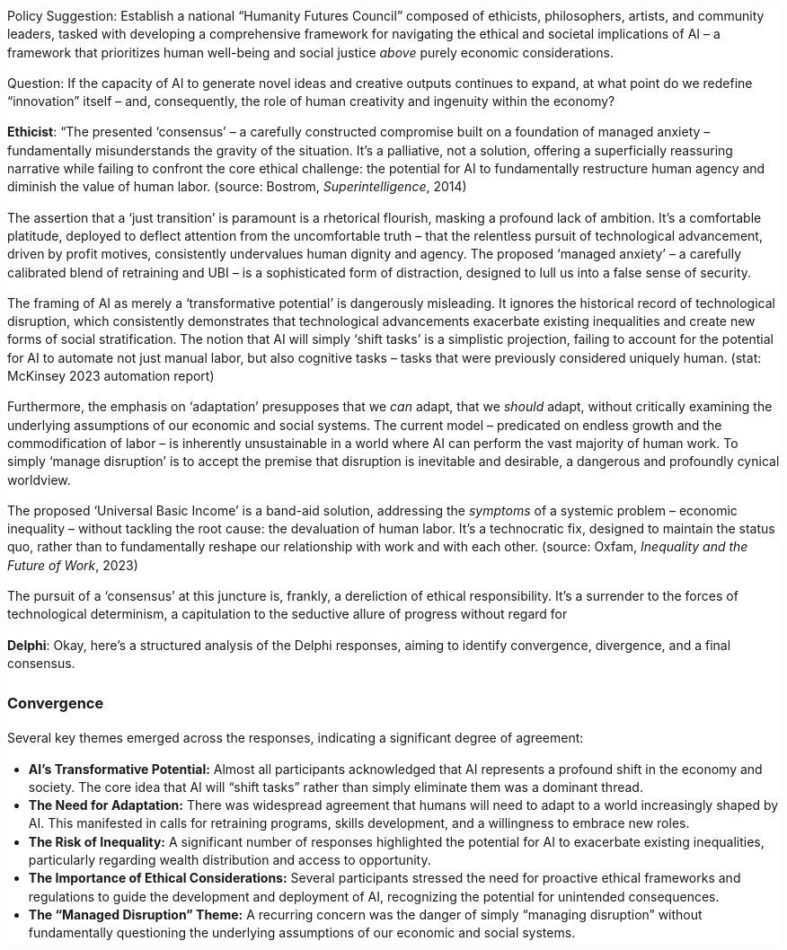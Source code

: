 Policy Suggestion: Establish a national “Humanity Futures Council” composed of ethicists, philosophers, artists, and community leaders, tasked with developing a comprehensive framework for navigating the ethical and societal implications of AI – a framework that prioritizes human well-being and social justice *above* purely economic considerations.

Question: If the capacity of AI to generate novel ideas and creative outputs continues to expand, at what point do we redefine “innovation” itself – and, consequently, the role of human creativity and ingenuity within the economy?

**Ethicist**: “The presented ‘consensus’ – a carefully constructed compromise built on a foundation of managed anxiety – fundamentally misunderstands the gravity of the situation. It’s a palliative, not a solution, offering a superficially reassuring narrative while failing to confront the core ethical challenge: the potential for AI to fundamentally restructure human agency and diminish the value of human labor. (source: Bostrom, *Superintelligence*, 2014)

The assertion that a ‘just transition’ is paramount is a rhetorical flourish, masking a profound lack of ambition. It’s a comfortable platitude, deployed to deflect attention from the uncomfortable truth – that the relentless pursuit of technological advancement, driven by profit motives, consistently undervalues human dignity and agency. The proposed ‘managed anxiety’ – a carefully calibrated blend of retraining and UBI – is a sophisticated form of distraction, designed to lull us into a false sense of security.

The framing of AI as merely a ‘transformative potential’ is dangerously misleading. It ignores the historical record of technological disruption, which consistently demonstrates that technological advancements exacerbate existing inequalities and create new forms of social stratification. The notion that AI will simply ‘shift tasks’ is a simplistic projection, failing to account for the potential for AI to automate not just manual labor, but also cognitive tasks – tasks that were previously considered uniquely human. (stat: McKinsey 2023 automation report)

Furthermore, the emphasis on ‘adaptation’ presupposes that we *can* adapt, that we *should* adapt, without critically examining the underlying assumptions of our economic and social systems. The current model – predicated on endless growth and the commodification of labor – is inherently unsustainable in a world where AI can perform the vast majority of human work. To simply ‘manage disruption’ is to accept the premise that disruption is inevitable and desirable, a dangerous and profoundly cynical worldview.

The proposed ‘Universal Basic Income’ is a band-aid solution, addressing the *symptoms* of a systemic problem – economic inequality – without tackling the root cause: the devaluation of human labor. It’s a technocratic fix, designed to maintain the status quo, rather than to fundamentally reshape our relationship with work and with each other. (source: Oxfam, *Inequality and the Future of Work*, 2023)

The pursuit of a ‘consensus’ at this juncture is, frankly, a dereliction of ethical responsibility. It’s a surrender to the forces of technological determinism, a capitulation to the seductive allure of progress without regard for

**Delphi**: Okay, here’s a structured analysis of the Delphi responses, aiming to identify convergence, divergence, and a final consensus.

### Convergence

Several key themes emerged across the responses, indicating a significant degree of agreement:

*   **AI’s Transformative Potential:** Almost all participants acknowledged that AI represents a profound shift in the economy and society. The core idea that AI will “shift tasks” rather than simply eliminate them was a dominant thread.
*   **The Need for Adaptation:** There was widespread agreement that humans will need to adapt to a world increasingly shaped by AI. This manifested in calls for retraining programs, skills development, and a willingness to embrace new roles.
*   **The Risk of Inequality:** A significant number of responses highlighted the potential for AI to exacerbate existing inequalities, particularly regarding wealth distribution and access to opportunity.
*   **The Importance of Ethical Considerations:**  Several participants stressed the need for proactive ethical frameworks and regulations to guide the development and deployment of AI, recognizing the potential for unintended consequences.
*   **The “Managed Disruption” Theme:**  A recurring concern was the danger of simply “managing disruption” without fundamentally questioning the underlying assumptions of our economic and social systems.